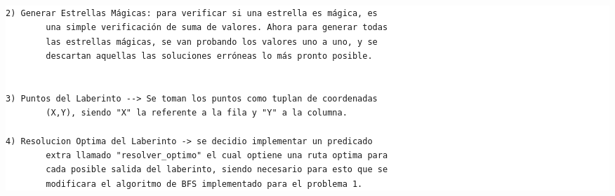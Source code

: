     2) Generar Estrellas Mágicas: para verificar si una estrella es mágica, es 
    		una simple verificación de suma de valores. Ahora para generar todas 
    		las estrellas mágicas, se van probando los valores uno a uno, y se 
    		descartan aquellas las soluciones erróneas lo más pronto posible.

     
	3) Puntos del Laberinto --> Se toman los puntos como tuplan de coordenadas
			(X,Y), siendo "X" la referente a la fila y "Y" a la columna.

	4) Resolucion Optima del Laberinto -> se decidio implementar un predicado
			extra llamado "resolver_optimo" el cual optiene una ruta optima para 
			cada posible salida del laberinto, siendo necesario para esto que se
			modificara el algoritmo de BFS implementado para el problema 1.
        
